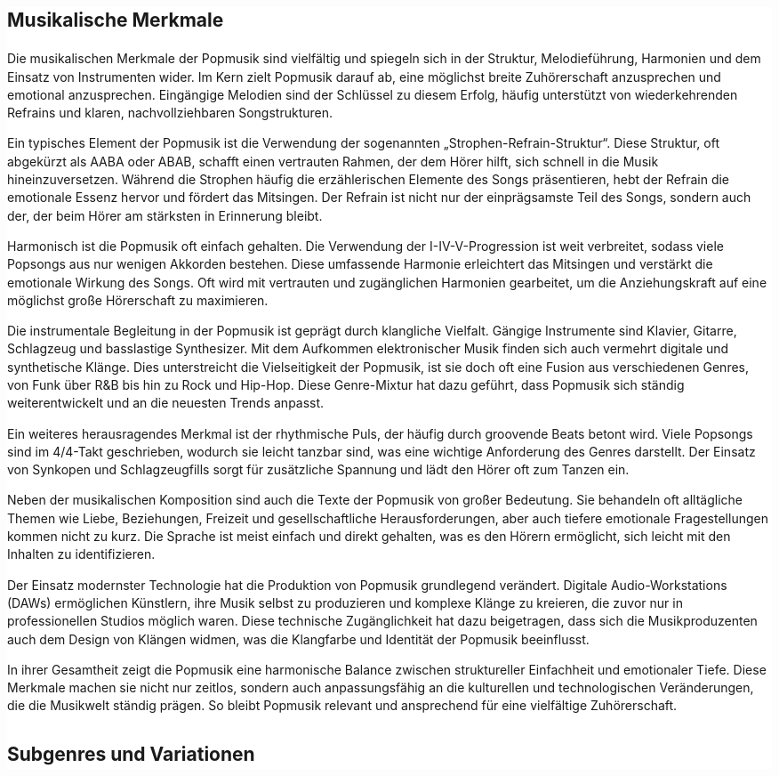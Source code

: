 
## Musikalische Merkmale


Die musikalischen Merkmale der Popmusik sind vielfältig und spiegeln sich in der Struktur, Melodieführung, Harmonien und dem Einsatz von Instrumenten wider. Im Kern zielt Popmusik darauf ab, eine möglichst breite Zuhörerschaft anzusprechen und emotional anzusprechen. Eingängige Melodien sind der Schlüssel zu diesem Erfolg, häufig unterstützt von wiederkehrenden Refrains und klaren, nachvollziehbaren Songstrukturen.

Ein typisches Element der Popmusik ist die Verwendung der sogenannten „Strophen-Refrain-Struktur“. Diese Struktur, oft abgekürzt als AABA oder ABAB, schafft einen vertrauten Rahmen, der dem Hörer hilft, sich schnell in die Musik hineinzuversetzen. Während die Strophen häufig die erzählerischen Elemente des Songs präsentieren, hebt der Refrain die emotionale Essenz hervor und fördert das Mitsingen. Der Refrain ist nicht nur der einprägsamste Teil des Songs, sondern auch der, der beim Hörer am stärksten in Erinnerung bleibt.

Harmonisch ist die Popmusik oft einfach gehalten. Die Verwendung der I-IV-V-Progression ist weit verbreitet, sodass viele Popsongs aus nur wenigen Akkorden bestehen. Diese umfassende Harmonie erleichtert das Mitsingen und verstärkt die emotionale Wirkung des Songs. Oft wird mit vertrauten und zugänglichen Harmonien gearbeitet, um die Anziehungskraft auf eine möglichst große Hörerschaft zu maximieren.

Die instrumentale Begleitung in der Popmusik ist geprägt durch klangliche Vielfalt. Gängige Instrumente sind Klavier, Gitarre, Schlagzeug und basslastige Synthesizer. Mit dem Aufkommen elektronischer Musik finden sich auch vermehrt digitale und synthetische Klänge. Dies unterstreicht die Vielseitigkeit der Popmusik, ist sie doch oft eine Fusion aus verschiedenen Genres, von Funk über R&B bis hin zu Rock und Hip-Hop. Diese Genre-Mixtur hat dazu geführt, dass Popmusik sich ständig weiterentwickelt und an die neuesten Trends anpasst.

Ein weiteres herausragendes Merkmal ist der rhythmische Puls, der häufig durch groovende Beats betont wird. Viele Popsongs sind im 4/4-Takt geschrieben, wodurch sie leicht tanzbar sind, was eine wichtige Anforderung des Genres darstellt. Der Einsatz von Synkopen und Schlagzeugfills sorgt für zusätzliche Spannung und lädt den Hörer oft zum Tanzen ein.

Neben der musikalischen Komposition sind auch die Texte der Popmusik von großer Bedeutung. Sie behandeln oft alltägliche Themen wie Liebe, Beziehungen, Freizeit und gesellschaftliche Herausforderungen, aber auch tiefere emotionale Fragestellungen kommen nicht zu kurz. Die Sprache ist meist einfach und direkt gehalten, was es den Hörern ermöglicht, sich leicht mit den Inhalten zu identifizieren.

Der Einsatz modernster Technologie hat die Produktion von Popmusik grundlegend verändert. Digitale Audio-Workstations (DAWs) ermöglichen Künstlern, ihre Musik selbst zu produzieren und komplexe Klänge zu kreieren, die zuvor nur in professionellen Studios möglich waren. Diese technische Zugänglichkeit hat dazu beigetragen, dass sich die Musikproduzenten auch dem Design von Klängen widmen, was die Klangfarbe und Identität der Popmusik beeinflusst.

In ihrer Gesamtheit zeigt die Popmusik eine harmonische Balance zwischen struktureller Einfachheit und emotionaler Tiefe. Diese Merkmale machen sie nicht nur zeitlos, sondern auch anpassungsfähig an die kulturellen und technologischen Veränderungen, die die Musikwelt ständig prägen. So bleibt Popmusik relevant und ansprechend für eine vielfältige Zuhörerschaft.


## Subgenres und Variationen

